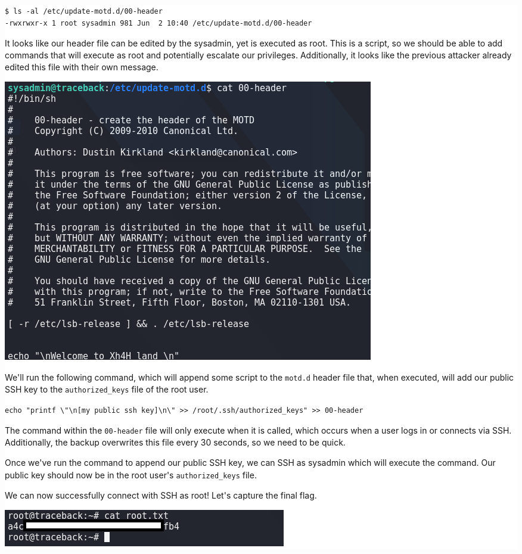 
```
$ ls -al /etc/update-motd.d/00-header
-rwxrwxr-x 1 root sysadmin 981 Jun  2 10:40 /etc/update-motd.d/00-header
```

It looks like our header file can be edited by the sysadmin, yet is executed as root. This is a script, so we should be able to add commands that will execute as root and potentially escalate our privileges. Additionally, it looks like the previous attacker already edited this file with their own message.

![](/assets/img/posts/htb/04-2020-2/motd.png)

We'll run the following command, which will append some script to the `motd.d` header file that, when executed, will add our public SSH key to the  `authorized_keys` file of the root user.

```
echo "printf \"\n[my public ssh key]\n\" >> /root/.ssh/authorized_keys" >> 00-header
```

The command within the `00-header` file will only execute when it is called, which occurs when a user logs in or connects via SSH. Additionally, the backup overwrites this file every 30 seconds, so we need to be quick.

Once we've run the command to append our public SSH key, we can SSH as sysadmin which will execute the command. Our public key should now be in the root user's `authorized_keys` file.

We can now successfully connect with SSH as root! Let's capture the final flag.

![](/assets/img/posts/htb/04-2020-2/root-flag.png)
